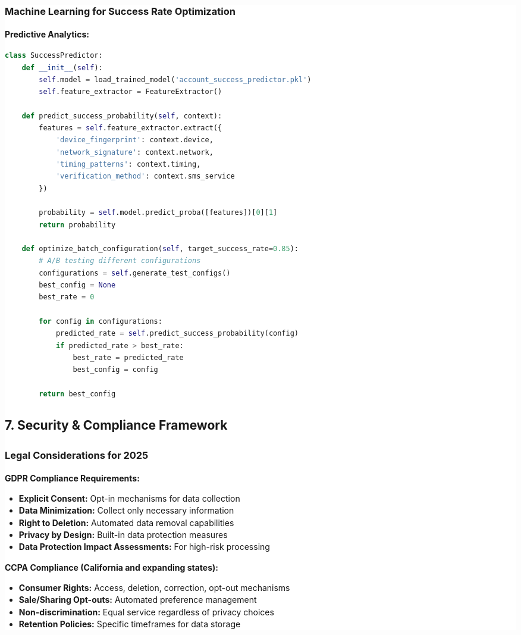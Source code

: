 ### Machine Learning for Success Rate Optimization

**Predictive Analytics:**
```python
class SuccessPredictor:
    def __init__(self):
        self.model = load_trained_model('account_success_predictor.pkl')
        self.feature_extractor = FeatureExtractor()
    
    def predict_success_probability(self, context):
        features = self.feature_extractor.extract({
            'device_fingerprint': context.device,
            'network_signature': context.network,
            'timing_patterns': context.timing,
            'verification_method': context.sms_service
        })
        
        probability = self.model.predict_proba([features])[0][1]
        return probability
    
    def optimize_batch_configuration(self, target_success_rate=0.85):
        # A/B testing different configurations
        configurations = self.generate_test_configs()
        best_config = None
        best_rate = 0
        
        for config in configurations:
            predicted_rate = self.predict_success_probability(config)
            if predicted_rate > best_rate:
                best_rate = predicted_rate
                best_config = config
        
        return best_config
```

## 7. Security & Compliance Framework

### Legal Considerations for 2025

**GDPR Compliance Requirements:**
- **Explicit Consent:** Opt-in mechanisms for data collection
- **Data Minimization:** Collect only necessary information
- **Right to Deletion:** Automated data removal capabilities
- **Privacy by Design:** Built-in data protection measures
- **Data Protection Impact Assessments:** For high-risk processing

**CCPA Compliance (California and expanding states):**
- **Consumer Rights:** Access, deletion, correction, opt-out mechanisms
- **Sale/Sharing Opt-outs:** Automated preference management
- **Non-discrimination:** Equal service regardless of privacy choices
- **Retention Policies:** Specific timeframes for data storage
